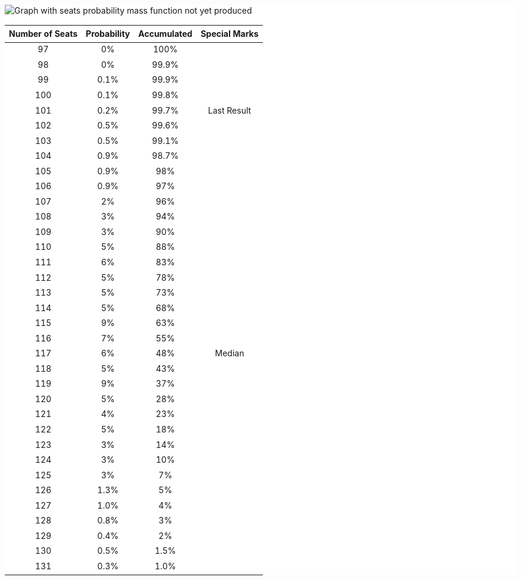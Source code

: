 ![Graph with seats probability mass function not yet produced](2021-09-11-SKOP-coalitions-seats-pmf-m–c.png "Seats Probability Mass Function")

| Number of Seats | Probability | Accumulated | Special Marks |
|:---------------:|:-----------:|:-----------:|:-------------:|
| 97 | 0% | 100% |  |
| 98 | 0% | 99.9% |  |
| 99 | 0.1% | 99.9% |  |
| 100 | 0.1% | 99.8% |  |
| 101 | 0.2% | 99.7% | Last Result |
| 102 | 0.5% | 99.6% |  |
| 103 | 0.5% | 99.1% |  |
| 104 | 0.9% | 98.7% |  |
| 105 | 0.9% | 98% |  |
| 106 | 0.9% | 97% |  |
| 107 | 2% | 96% |  |
| 108 | 3% | 94% |  |
| 109 | 3% | 90% |  |
| 110 | 5% | 88% |  |
| 111 | 6% | 83% |  |
| 112 | 5% | 78% |  |
| 113 | 5% | 73% |  |
| 114 | 5% | 68% |  |
| 115 | 9% | 63% |  |
| 116 | 7% | 55% |  |
| 117 | 6% | 48% | Median |
| 118 | 5% | 43% |  |
| 119 | 9% | 37% |  |
| 120 | 5% | 28% |  |
| 121 | 4% | 23% |  |
| 122 | 5% | 18% |  |
| 123 | 3% | 14% |  |
| 124 | 3% | 10% |  |
| 125 | 3% | 7% |  |
| 126 | 1.3% | 5% |  |
| 127 | 1.0% | 4% |  |
| 128 | 0.8% | 3% |  |
| 129 | 0.4% | 2% |  |
| 130 | 0.5% | 1.5% |  |
| 131 | 0.3% | 1.0% |  |
